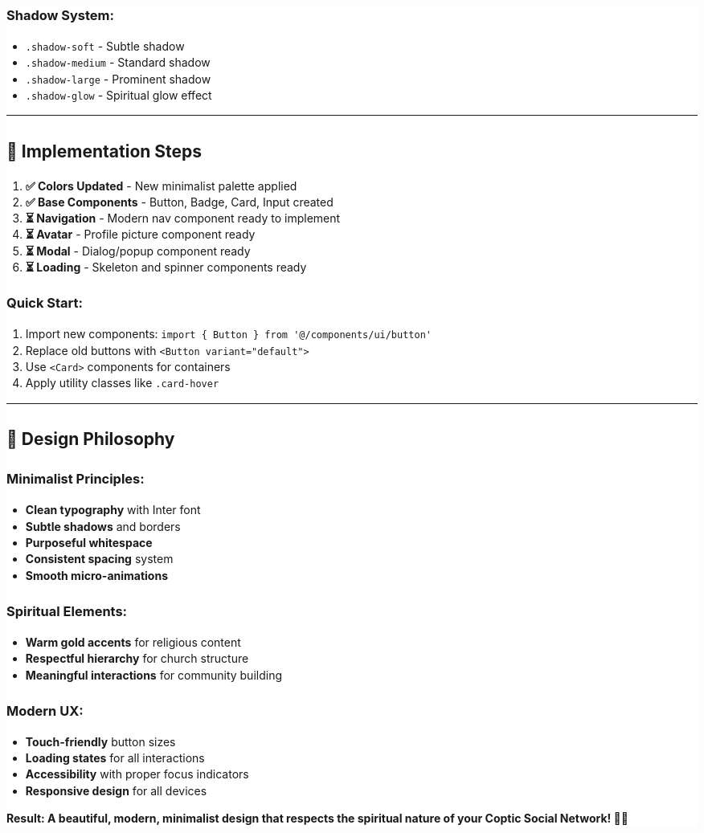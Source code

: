 ### **Shadow System:**
- `.shadow-soft` - Subtle shadow
- `.shadow-medium` - Standard shadow  
- `.shadow-large` - Prominent shadow
- `.shadow-glow` - Spiritual glow effect

---

## 🚀 **Implementation Steps**

1. **✅ Colors Updated** - New minimalist palette applied
2. **✅ Base Components** - Button, Badge, Card, Input created
3. **⏳ Navigation** - Modern nav component ready to implement
4. **⏳ Avatar** - Profile picture component ready
5. **⏳ Modal** - Dialog/popup component ready
6. **⏳ Loading** - Skeleton and spinner components ready

### **Quick Start:**
1. Import new components: `import { Button } from '@/components/ui/button'`
2. Replace old buttons with `<Button variant="default">`
3. Use `<Card>` components for containers
4. Apply utility classes like `.card-hover`

---

## 🎨 **Design Philosophy**

### **Minimalist Principles:**
- **Clean typography** with Inter font
- **Subtle shadows** and borders
- **Purposeful whitespace**
- **Consistent spacing** system
- **Smooth micro-animations**

### **Spiritual Elements:**
- **Warm gold accents** for religious content
- **Respectful hierarchy** for church structure
- **Meaningful interactions** for community building

### **Modern UX:**
- **Touch-friendly** button sizes
- **Loading states** for all interactions
- **Accessibility** with proper focus indicators
- **Responsive design** for all devices

**Result: A beautiful, modern, minimalist design that respects the spiritual nature of your Coptic Social Network! 🙏✨** 